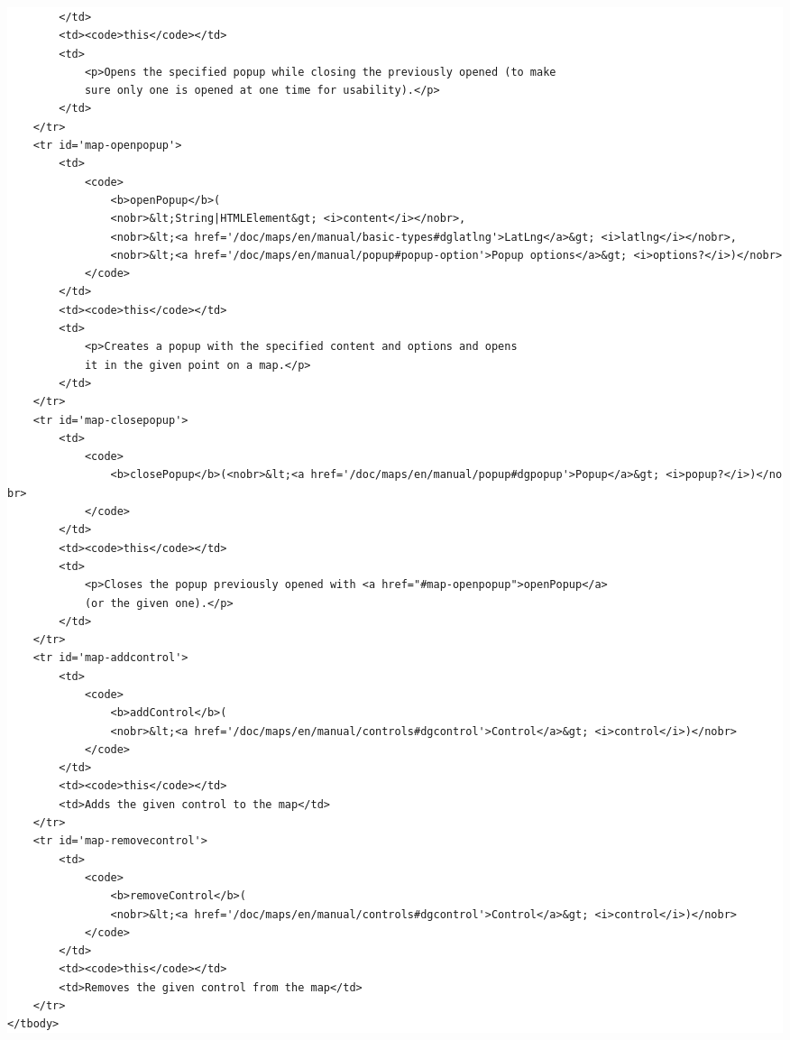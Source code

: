             </td>
            <td><code>this</code></td>
            <td>
                <p>Opens the specified popup while closing the previously opened (to make
                sure only one is opened at one time for usability).</p>
            </td>
        </tr>
        <tr id='map-openpopup'>
            <td>
                <code>
                    <b>openPopup</b>(
                    <nobr>&lt;String|HTMLElement&gt; <i>content</i></nobr>,
                    <nobr>&lt;<a href='/doc/maps/en/manual/basic-types#dglatlng'>LatLng</a>&gt; <i>latlng</i></nobr>,
                    <nobr>&lt;<a href='/doc/maps/en/manual/popup#popup-option'>Popup options</a>&gt; <i>options?</i>)</nobr>
                </code>
            </td>
            <td><code>this</code></td>
            <td>
                <p>Creates a popup with the specified content and options and opens
                it in the given point on a map.</p>
            </td>
        </tr>
        <tr id='map-closepopup'>
            <td>
                <code>
                    <b>closePopup</b>(<nobr>&lt;<a href='/doc/maps/en/manual/popup#dgpopup'>Popup</a>&gt; <i>popup?</i>)</nobr>
                </code>
            </td>
            <td><code>this</code></td>
            <td>
                <p>Closes the popup previously opened with <a href="#map-openpopup">openPopup</a>
                (or the given one).</p>
            </td>
        </tr>
        <tr id='map-addcontrol'>
            <td>
                <code>
                    <b>addControl</b>(
                    <nobr>&lt;<a href='/doc/maps/en/manual/controls#dgcontrol'>Control</a>&gt; <i>control</i>)</nobr>
                </code>
            </td>
            <td><code>this</code></td>
            <td>Adds the given control to the map</td>
        </tr>
        <tr id='map-removecontrol'>
            <td>
                <code>
                    <b>removeControl</b>(
                    <nobr>&lt;<a href='/doc/maps/en/manual/controls#dgcontrol'>Control</a>&gt; <i>control</i>)</nobr>
                </code>
            </td>
            <td><code>this</code></td>
            <td>Removes the given control from the map</td>
        </tr>
    </tbody>
</table>
